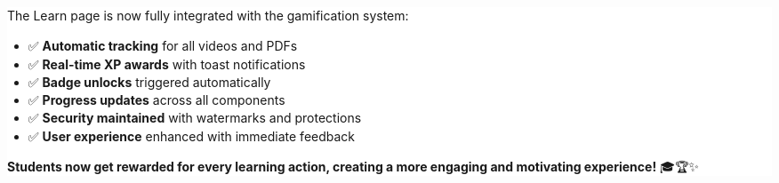 The Learn page is now fully integrated with the gamification system:

- ✅ **Automatic tracking** for all videos and PDFs
- ✅ **Real-time XP awards** with toast notifications
- ✅ **Badge unlocks** triggered automatically
- ✅ **Progress updates** across all components
- ✅ **Security maintained** with watermarks and protections
- ✅ **User experience** enhanced with immediate feedback

**Students now get rewarded for every learning action, creating a more engaging and motivating experience!** 🎓🏆✨
